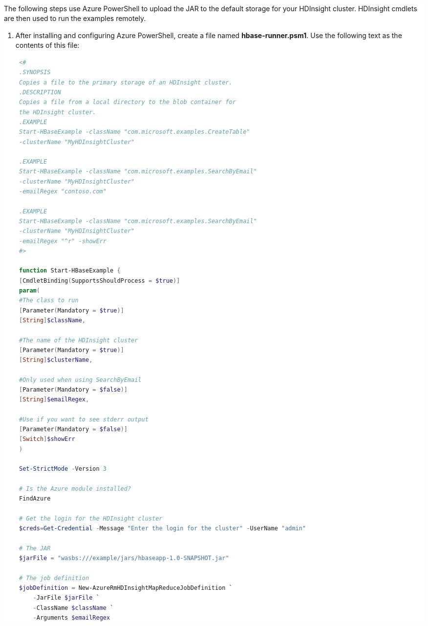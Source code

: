 The following steps use Azure PowerShell to upload the JAR to the default storage for your HDInsight cluster. HDInsight cmdlets are then used to run the examples remotely.

1. After installing and configuring Azure PowerShell, create a file named **hbase-runner.psm1**. Use the following text as the contents of this file:

   ```powershell
    <#
    .SYNOPSIS
    Copies a file to the primary storage of an HDInsight cluster.
    .DESCRIPTION
    Copies a file from a local directory to the blob container for
    the HDInsight cluster.
    .EXAMPLE
    Start-HBaseExample -className "com.microsoft.examples.CreateTable"
    -clusterName "MyHDInsightCluster"

    .EXAMPLE
    Start-HBaseExample -className "com.microsoft.examples.SearchByEmail"
    -clusterName "MyHDInsightCluster"
    -emailRegex "contoso.com"

    .EXAMPLE
    Start-HBaseExample -className "com.microsoft.examples.SearchByEmail"
    -clusterName "MyHDInsightCluster"
    -emailRegex "^r" -showErr
    #>

    function Start-HBaseExample {
    [CmdletBinding(SupportsShouldProcess = $true)]
    param(
    #The class to run
    [Parameter(Mandatory = $true)]
    [String]$className,

    #The name of the HDInsight cluster
    [Parameter(Mandatory = $true)]
    [String]$clusterName,

    #Only used when using SearchByEmail
    [Parameter(Mandatory = $false)]
    [String]$emailRegex,

    #Use if you want to see stderr output
    [Parameter(Mandatory = $false)]
    [Switch]$showErr
    )

    Set-StrictMode -Version 3

    # Is the Azure module installed?
    FindAzure

    # Get the login for the HDInsight cluster
    $creds=Get-Credential -Message "Enter the login for the cluster" -UserName "admin"

    # The JAR
    $jarFile = "wasbs:///example/jars/hbaseapp-1.0-SNAPSHOT.jar"

    # The job definition
    $jobDefinition = New-AzureRmHDInsightMapReduceJobDefinition `
        -JarFile $jarFile `
        -ClassName $className `
        -Arguments $emailRegex

   ```